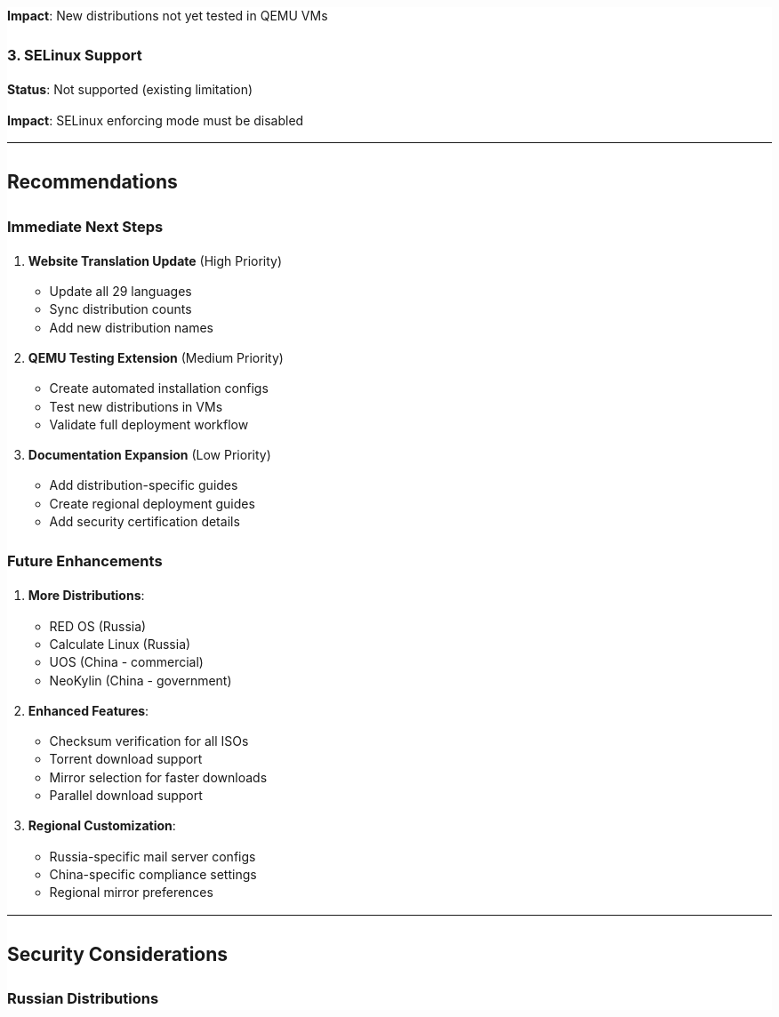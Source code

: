 **Impact**: New distributions not yet tested in QEMU VMs

### 3. SELinux Support

**Status**: Not supported (existing limitation)

**Impact**: SELinux enforcing mode must be disabled

---

## Recommendations

### Immediate Next Steps

1. **Website Translation Update** (High Priority)
   - Update all 29 languages
   - Sync distribution counts
   - Add new distribution names

2. **QEMU Testing Extension** (Medium Priority)
   - Create automated installation configs
   - Test new distributions in VMs
   - Validate full deployment workflow

3. **Documentation Expansion** (Low Priority)
   - Add distribution-specific guides
   - Create regional deployment guides
   - Add security certification details

### Future Enhancements

1. **More Distributions**:
   - RED OS (Russia)
   - Calculate Linux (Russia)
   - UOS (China - commercial)
   - NeoKylin (China - government)

2. **Enhanced Features**:
   - Checksum verification for all ISOs
   - Torrent download support
   - Mirror selection for faster downloads
   - Parallel download support

3. **Regional Customization**:
   - Russia-specific mail server configs
   - China-specific compliance settings
   - Regional mirror preferences

---

## Security Considerations

### Russian Distributions
